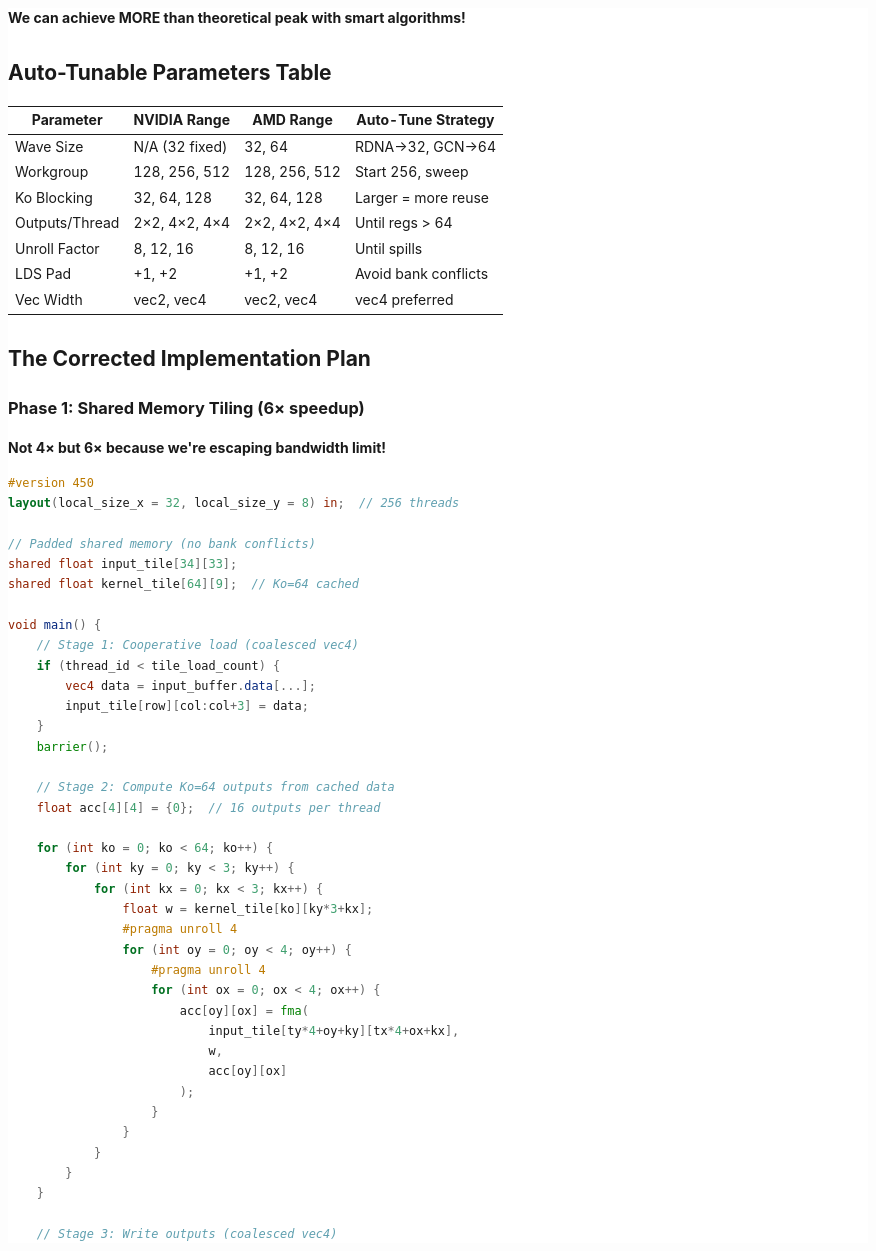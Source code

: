 **We can achieve MORE than theoretical peak with smart algorithms!**

## Auto-Tunable Parameters Table

| Parameter | NVIDIA Range | AMD Range | Auto-Tune Strategy |
|-----------|--------------|-----------|-------------------|
| Wave Size | N/A (32 fixed) | 32, 64 | RDNA→32, GCN→64 |
| Workgroup | 128, 256, 512 | 128, 256, 512 | Start 256, sweep |
| Ko Blocking | 32, 64, 128 | 32, 64, 128 | Larger = more reuse |
| Outputs/Thread | 2×2, 4×2, 4×4 | 2×2, 4×2, 4×4 | Until regs > 64 |
| Unroll Factor | 8, 12, 16 | 8, 12, 16 | Until spills |
| LDS Pad | +1, +2 | +1, +2 | Avoid bank conflicts |
| Vec Width | vec2, vec4 | vec2, vec4 | vec4 preferred |

## The Corrected Implementation Plan

### Phase 1: Shared Memory Tiling (6× speedup)
**Not 4× but 6× because we're escaping bandwidth limit!**

```glsl
#version 450
layout(local_size_x = 32, local_size_y = 8) in;  // 256 threads

// Padded shared memory (no bank conflicts)
shared float input_tile[34][33];
shared float kernel_tile[64][9];  // Ko=64 cached

void main() {
    // Stage 1: Cooperative load (coalesced vec4)
    if (thread_id < tile_load_count) {
        vec4 data = input_buffer.data[...];
        input_tile[row][col:col+3] = data;
    }
    barrier();
    
    // Stage 2: Compute Ko=64 outputs from cached data
    float acc[4][4] = {0};  // 16 outputs per thread
    
    for (int ko = 0; ko < 64; ko++) {
        for (int ky = 0; ky < 3; ky++) {
            for (int kx = 0; kx < 3; kx++) {
                float w = kernel_tile[ko][ky*3+kx];
                #pragma unroll 4
                for (int oy = 0; oy < 4; oy++) {
                    #pragma unroll 4
                    for (int ox = 0; ox < 4; ox++) {
                        acc[oy][ox] = fma(
                            input_tile[ty*4+oy+ky][tx*4+ox+kx],
                            w,
                            acc[oy][ox]
                        );
                    }
                }
            }
        }
    }
    
    // Stage 3: Write outputs (coalesced vec4)
```